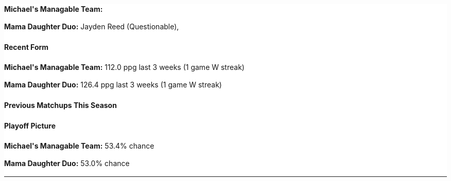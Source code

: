**Michael's Managable Team:** 
 
**Mama Daughter Duo:** 
Jayden Reed (Questionable), 

#### Recent Form
**Michael's Managable Team:** 112.0 ppg last 3 weeks (1 game W streak) 

**Mama Daughter Duo:** 126.4 ppg last 3 weeks (1 game W streak)


#### Previous Matchups This Season

#### Playoff Picture
**Michael's Managable Team:** 53.4% chance 

**Mama Daughter Duo:** 53.0% chance


---
